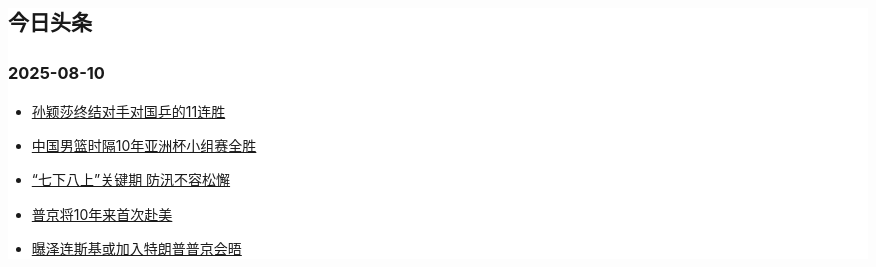## 今日头条 
### 2025-08-10

+ [孙颖莎终结对手对国乒的11连胜](https://www.toutiao.com/trending/7536552110591200819/?category_name=topic_innerflow&event_type=hot_board&log_pb=%257B%2522category_name%2522%253A%2522topic_innerflow%2522%252C%2522cluster_type%2522%253A%25222%2522%252C%2522enter_from%2522%253A%2522click_category%2522%252C%2522entrance_hotspot%2522%253A%2522outside%2522%252C%2522event_type%2522%253A%2522hot_board%2522%252C%2522hot_board_cluster_id%2522%253A%25227536552110591200819%2522%252C%2522hot_board_impr_id%2522%253A%2522202508100012473B65AB3411E7395FBA2D%2522%252C%2522jump_page%2522%253A%2522hot_board_page%2522%252C%2522location%2522%253A%2522news_hot_card%2522%252C%2522page_location%2522%253A%2522hot_board_page%2522%252C%2522rank%2522%253A%25221%2522%252C%2522source%2522%253A%2522trending_tab%2522%252C%2522style_id%2522%253A%252240132%2522%252C%2522title%2522%253A%2522%25E5%25AD%2599%25E9%25A2%2596%25E8%258E%258E%25E7%25BB%2588%25E7%25BB%2593%25E5%25AF%25B9%25E6%2589%258B%25E5%25AF%25B9%25E5%259B%25BD%25E4%25B9%2592%25E7%259A%258411%25E8%25BF%259E%25E8%2583%259C%2522%257D&rank=1&style_id=40132&topic_id=7536552110591200819)

+ [中国男篮时隔10年亚洲杯小组赛全胜](https://www.toutiao.com/trending/7536112957701865522/?category_name=topic_innerflow&event_type=hot_board&log_pb=%257B%2522category_name%2522%253A%2522topic_innerflow%2522%252C%2522cluster_type%2522%253A%25226%2522%252C%2522enter_from%2522%253A%2522click_category%2522%252C%2522entrance_hotspot%2522%253A%2522outside%2522%252C%2522event_type%2522%253A%2522hot_board%2522%252C%2522hot_board_cluster_id%2522%253A%25227536112957701865522%2522%252C%2522hot_board_impr_id%2522%253A%2522202508100012473B65AB3411E7395FBA2D%2522%252C%2522jump_page%2522%253A%2522hot_board_page%2522%252C%2522location%2522%253A%2522news_hot_card%2522%252C%2522page_location%2522%253A%2522hot_board_page%2522%252C%2522rank%2522%253A%25222%2522%252C%2522source%2522%253A%2522trending_tab%2522%252C%2522style_id%2522%253A%252240132%2522%252C%2522title%2522%253A%2522%25E4%25B8%25AD%25E5%259B%25BD%25E7%2594%25B7%25E7%25AF%25AE%25E6%2597%25B6%25E9%259A%259410%25E5%25B9%25B4%25E4%25BA%259A%25E6%25B4%25B2%25E6%259D%25AF%25E5%25B0%258F%25E7%25BB%2584%25E8%25B5%259B%25E5%2585%25A8%25E8%2583%259C%2522%257D&rank=2&style_id=40132&topic_id=7536112957701865522)

+ [“七下八上”关键期 防汛不容松懈](https://www.toutiao.com/article/7536477221779833394)

+ [普京将10年来首次赴美](https://www.toutiao.com/trending/7535975254066446379/?category_name=topic_innerflow&event_type=hot_board&log_pb=%257B%2522category_name%2522%253A%2522topic_innerflow%2522%252C%2522cluster_type%2522%253A%25226%2522%252C%2522enter_from%2522%253A%2522click_category%2522%252C%2522entrance_hotspot%2522%253A%2522outside%2522%252C%2522event_type%2522%253A%2522hot_board%2522%252C%2522hot_board_cluster_id%2522%253A%25227535975254066446379%2522%252C%2522hot_board_impr_id%2522%253A%2522202508100012473B65AB3411E7395FBA2D%2522%252C%2522jump_page%2522%253A%2522hot_board_page%2522%252C%2522location%2522%253A%2522news_hot_card%2522%252C%2522page_location%2522%253A%2522hot_board_page%2522%252C%2522rank%2522%253A%25224%2522%252C%2522source%2522%253A%2522trending_tab%2522%252C%2522style_id%2522%253A%252240132%2522%252C%2522title%2522%253A%2522%25E6%2599%25AE%25E4%25BA%25AC%25E5%25B0%258610%25E5%25B9%25B4%25E6%259D%25A5%25E9%25A6%2596%25E6%25AC%25A1%25E8%25B5%25B4%25E7%25BE%258E%2522%257D&rank=4&style_id=40132&topic_id=7535975254066446379)

+ [曝泽连斯基或加入特朗普普京会晤](https://www.toutiao.com/trending/7536371162847363099/?category_name=topic_innerflow&event_type=hot_board&log_pb=%257B%2522category_name%2522%253A%2522topic_innerflow%2522%252C%2522cluster_type%2522%253A%25221%2522%252C%2522enter_from%2522%253A%2522click_category%2522%252C%2522entrance_hotspot%2522%253A%2522outside%2522%252C%2522event_type%2522%253A%2522hot_board%2522%252C%2522hot_board_cluster_id%2522%253A%25227536371162847363099%2522%252C%2522hot_board_impr_id%2522%253A%2522202508100012473B65AB3411E7395FBA2D%2522%252C%2522jump_page%2522%253A%2522hot_board_page%2522%252C%2522location%2522%253A%2522news_hot_card%2522%252C%2522page_location%2522%253A%2522hot_board_page%2522%252C%2522rank%2522%253A%25225%2522%252C%2522source%2522%253A%2522trending_tab%2522%252C%2522style_id%2522%253A%252240132%2522%252C%2522title%2522%253A%2522%25E6%259B%259D%25E6%25B3%25BD%25E8%25BF%259E%25E6%2596%25AF%25E5%259F%25BA%25E6%2588%2596%25E5%258A%25A0%25E5%2585%25A5%25E7%2589%25B9%25E6%259C%2597%25E6%2599%25AE%25E6%2599%25AE%25E4%25BA%25AC%25E4%25BC%259A%25E6%2599%25A4%2522%257D&rank=5&style_id=40132&topic_id=7536371162847363099)
